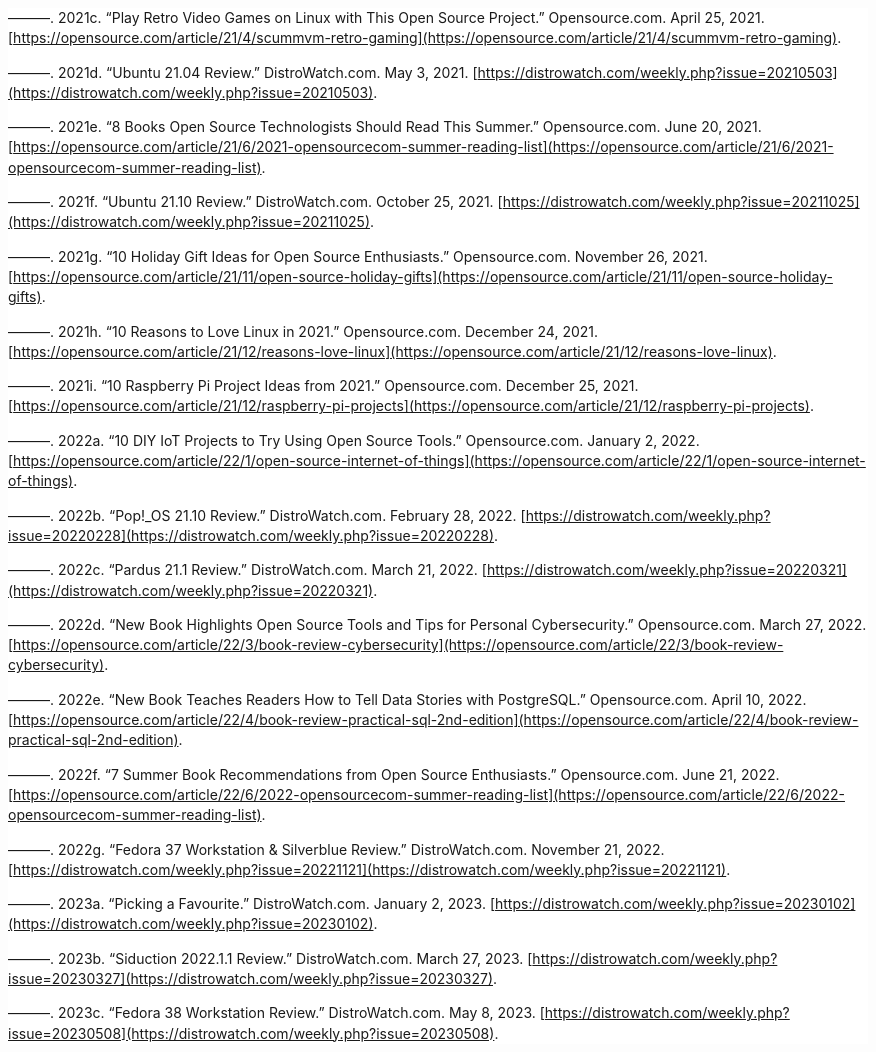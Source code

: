 ———. 2021c. “Play Retro Video Games on Linux with This Open Source Project.” Opensource.com. April 25, 2021. [https://opensource.com/article/21/4/scummvm-retro-gaming](https://opensource.com/article/21/4/scummvm-retro-gaming).

———. 2021d. “Ubuntu 21.04 Review.” DistroWatch.com. May 3, 2021. [https://distrowatch.com/weekly.php?issue=20210503](https://distrowatch.com/weekly.php?issue=20210503).

———. 2021e. “8 Books Open Source Technologists Should Read This Summer.” Opensource.com. June 20, 2021. [https://opensource.com/article/21/6/2021-opensourcecom-summer-reading-list](https://opensource.com/article/21/6/2021-opensourcecom-summer-reading-list).

———. 2021f. “Ubuntu 21.10 Review.” DistroWatch.com. October 25, 2021. [https://distrowatch.com/weekly.php?issue=20211025](https://distrowatch.com/weekly.php?issue=20211025).

———. 2021g. “10 Holiday Gift Ideas for Open Source Enthusiasts.” Opensource.com. November 26, 2021. [https://opensource.com/article/21/11/open-source-holiday-gifts](https://opensource.com/article/21/11/open-source-holiday-gifts).

———. 2021h. “10 Reasons to Love Linux in 2021.” Opensource.com. December 24, 2021. [https://opensource.com/article/21/12/reasons-love-linux](https://opensource.com/article/21/12/reasons-love-linux).

———. 2021i. “10 Raspberry Pi Project Ideas from 2021.” Opensource.com. December 25, 2021. [https://opensource.com/article/21/12/raspberry-pi-projects](https://opensource.com/article/21/12/raspberry-pi-projects).

———. 2022a. “10 DIY IoT Projects to Try Using Open Source Tools.” Opensource.com. January 2, 2022. [https://opensource.com/article/22/1/open-source-internet-of-things](https://opensource.com/article/22/1/open-source-internet-of-things).

———. 2022b. “Pop!_OS 21.10 Review.” DistroWatch.com. February 28, 2022. [https://distrowatch.com/weekly.php?issue=20220228](https://distrowatch.com/weekly.php?issue=20220228).

———. 2022c. “Pardus 21.1 Review.” DistroWatch.com. March 21, 2022. [https://distrowatch.com/weekly.php?issue=20220321](https://distrowatch.com/weekly.php?issue=20220321).

———. 2022d. “New Book Highlights Open Source Tools and Tips for Personal Cybersecurity.” Opensource.com. March 27, 2022. [https://opensource.com/article/22/3/book-review-cybersecurity](https://opensource.com/article/22/3/book-review-cybersecurity).

———. 2022e. “New Book Teaches Readers How to Tell Data Stories with PostgreSQL.” Opensource.com. April 10, 2022. [https://opensource.com/article/22/4/book-review-practical-sql-2nd-edition](https://opensource.com/article/22/4/book-review-practical-sql-2nd-edition).

———. 2022f. “7 Summer Book Recommendations from Open Source Enthusiasts.” Opensource.com. June 21, 2022. [https://opensource.com/article/22/6/2022-opensourcecom-summer-reading-list](https://opensource.com/article/22/6/2022-opensourcecom-summer-reading-list).

———. 2022g. “Fedora 37 Workstation & Silverblue Review.” DistroWatch.com. November 21, 2022. [https://distrowatch.com/weekly.php?issue=20221121](https://distrowatch.com/weekly.php?issue=20221121).

———. 2023a. “Picking a Favourite.” DistroWatch.com. January 2, 2023. [https://distrowatch.com/weekly.php?issue=20230102](https://distrowatch.com/weekly.php?issue=20230102).

———. 2023b. “Siduction 2022.1.1 Review.” DistroWatch.com. March 27, 2023. [https://distrowatch.com/weekly.php?issue=20230327](https://distrowatch.com/weekly.php?issue=20230327).

———. 2023c. “Fedora 38 Workstation Review.” DistroWatch.com. May 8, 2023. [https://distrowatch.com/weekly.php?issue=20230508](https://distrowatch.com/weekly.php?issue=20230508).
